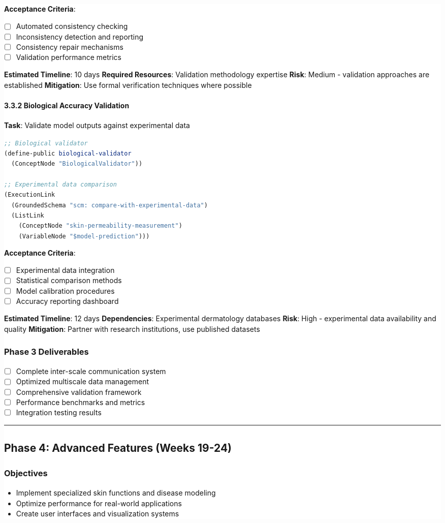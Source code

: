 **Acceptance Criteria**:
- [ ] Automated consistency checking
- [ ] Inconsistency detection and reporting
- [ ] Consistency repair mechanisms
- [ ] Validation performance metrics

**Estimated Timeline**: 10 days
**Required Resources**: Validation methodology expertise
**Risk**: Medium - validation approaches are established
**Mitigation**: Use formal verification techniques where possible

#### 3.3.2 Biological Accuracy Validation

**Task**: Validate model outputs against experimental data
```scheme
;; Biological validator
(define-public biological-validator
  (ConceptNode "BiologicalValidator"))

;; Experimental data comparison
(ExecutionLink
  (GroundedSchema "scm: compare-with-experimental-data")
  (ListLink
    (ConceptNode "skin-permeability-measurement")
    (VariableNode "$model-prediction")))
```

**Acceptance Criteria**:
- [ ] Experimental data integration
- [ ] Statistical comparison methods
- [ ] Model calibration procedures
- [ ] Accuracy reporting dashboard

**Estimated Timeline**: 12 days
**Dependencies**: Experimental dermatology databases
**Risk**: High - experimental data availability and quality
**Mitigation**: Partner with research institutions, use published datasets

### Phase 3 Deliverables
- [ ] Complete inter-scale communication system
- [ ] Optimized multiscale data management
- [ ] Comprehensive validation framework
- [ ] Performance benchmarks and metrics
- [ ] Integration testing results

---

## Phase 4: Advanced Features (Weeks 19-24)

### Objectives
- Implement specialized skin functions and disease modeling
- Optimize performance for real-world applications
- Create user interfaces and visualization systems
